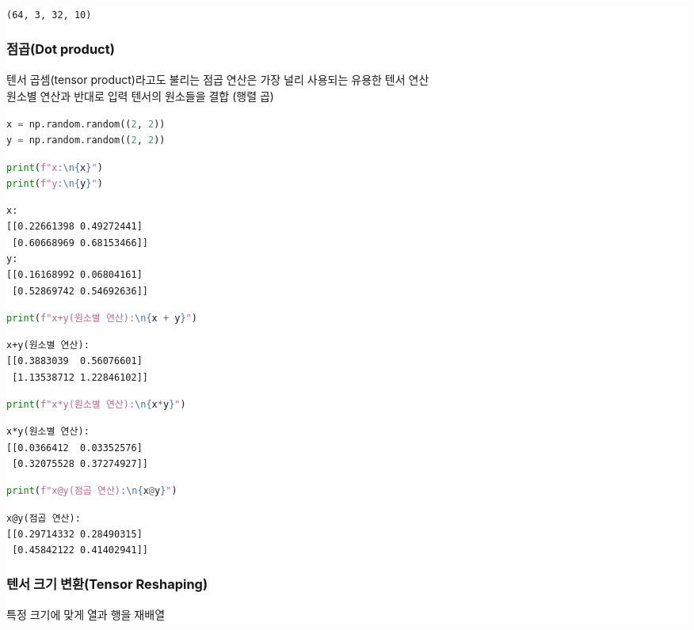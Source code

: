 


    (64, 3, 32, 10)



### 점곱(Dot product)
텐서 곱셈(tensor product)라고도 불리는 점곱 연산은 가장 널리 사용되는 유용한 텐서 연산  
원소별 연산과 반대로 입력 텐서의 원소들을 결합 (행렬 곱)


```python
x = np.random.random((2, 2))
y = np.random.random((2, 2))
```


```python
print(f"x:\n{x}")
print(f"y:\n{y}")
```

    x:
    [[0.22661398 0.49272441]
     [0.60668969 0.68153466]]
    y:
    [[0.16168992 0.06804161]
     [0.52869742 0.54692636]]
    


```python
print(f"x+y(원소별 연산):\n{x + y}")
```

    x+y(원소별 연산):
    [[0.3883039  0.56076601]
     [1.13538712 1.22846102]]
    


```python
print(f"x*y(원소별 연산):\n{x*y}")
```

    x*y(원소별 연산):
    [[0.0366412  0.03352576]
     [0.32075528 0.37274927]]
    


```python
print(f"x@y(점곱 연산):\n{x@y}")
```

    x@y(점곱 연산):
    [[0.29714332 0.28490315]
     [0.45842122 0.41402941]]
    

### 텐서 크기 변환(Tensor Reshaping)
특정 크기에 맞게 열과 행을 재배열
